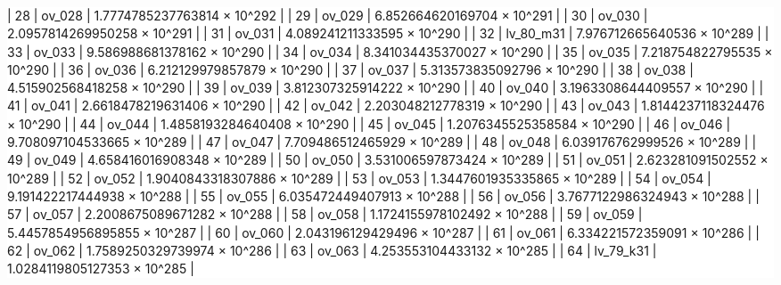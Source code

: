 | 28 | ov_028 | 1.7774785237763814 × 10^292 |
| 29 | ov_029 | 6.852664620169704 × 10^291 |
| 30 | ov_030 | 2.0957814269950258 × 10^291 |
| 31 | ov_031 | 4.089241211333595 × 10^290 |
| 32 | lv_80_m31 | 7.976712665640536 × 10^289 |
| 33 | ov_033 | 9.586988681378162 × 10^290 |
| 34 | ov_034 | 8.341034435370027 × 10^290 |
| 35 | ov_035 | 7.218754822795535 × 10^290 |
| 36 | ov_036 | 6.212129979857879 × 10^290 |
| 37 | ov_037 | 5.313573835092796 × 10^290 |
| 38 | ov_038 | 4.515902568418258 × 10^290 |
| 39 | ov_039 | 3.812307325914222 × 10^290 |
| 40 | ov_040 | 3.1963308644409557 × 10^290 |
| 41 | ov_041 | 2.6618478219631406 × 10^290 |
| 42 | ov_042 | 2.203048212778319 × 10^290 |
| 43 | ov_043 | 1.8144237118324476 × 10^290 |
| 44 | ov_044 | 1.4858193284640408 × 10^290 |
| 45 | ov_045 | 1.2076345525358584 × 10^290 |
| 46 | ov_046 | 9.708097104533665 × 10^289 |
| 47 | ov_047 | 7.709486512465929 × 10^289 |
| 48 | ov_048 | 6.039176762999526 × 10^289 |
| 49 | ov_049 | 4.658416016908348 × 10^289 |
| 50 | ov_050 | 3.531006597873424 × 10^289 |
| 51 | ov_051 | 2.623281091502552 × 10^289 |
| 52 | ov_052 | 1.9040843318307886 × 10^289 |
| 53 | ov_053 | 1.3447601935335865 × 10^289 |
| 54 | ov_054 | 9.191422217444938 × 10^288 |
| 55 | ov_055 | 6.035472449407913 × 10^288 |
| 56 | ov_056 | 3.7677122986324943 × 10^288 |
| 57 | ov_057 | 2.2008675089671282 × 10^288 |
| 58 | ov_058 | 1.1724155978102492 × 10^288 |
| 59 | ov_059 | 5.4457854956895855 × 10^287 |
| 60 | ov_060 | 2.043196129429496 × 10^287 |
| 61 | ov_061 | 6.334221572359091 × 10^286 |
| 62 | ov_062 | 1.7589250329739974 × 10^286 |
| 63 | ov_063 | 4.253553104433132 × 10^285 |
| 64 | lv_79_k31 | 1.0284119805127353 × 10^285 |